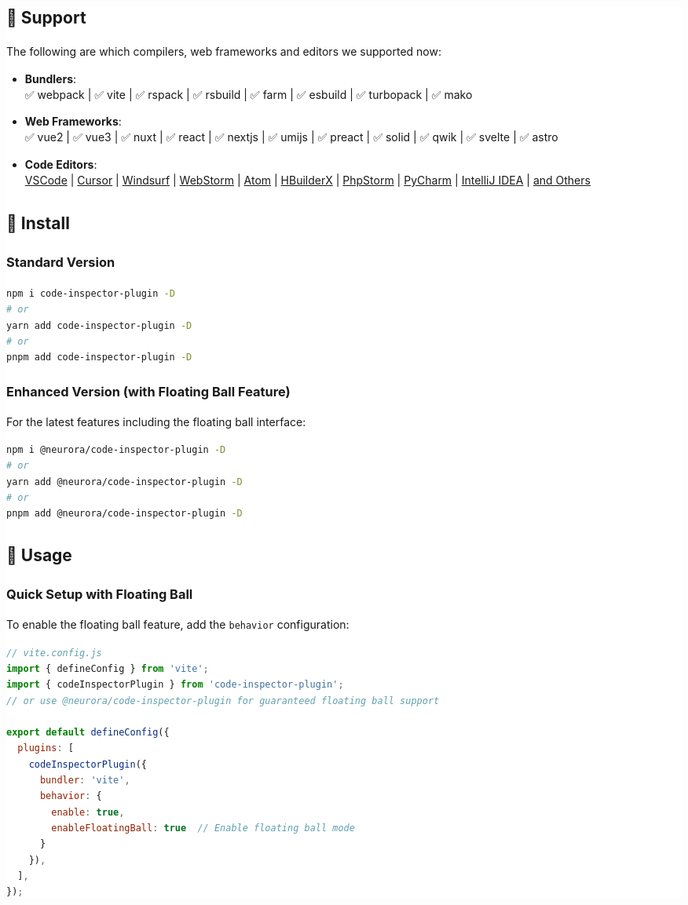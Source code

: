 ## 🎨 Support

The following are which compilers, web frameworks and editors we supported now:

- **Bundlers**:  
  ✅ webpack | ✅ vite | ✅ rspack | ✅ rsbuild | ✅ farm | ✅ esbuild | ✅ turbopack | ✅ mako

- **Web Frameworks**:  
  ✅ vue2 | ✅ vue3 | ✅ nuxt | ✅ react | ✅ nextjs | ✅ umijs | ✅ preact | ✅ solid | ✅ qwik | ✅ svelte | ✅ astro

- **Code Editors**:  
  [VSCode](https://code.visualstudio.com/) | [Cursor](https://www.cursor.com/) | [Windsurf](https://codeium.com/windsurf) | [WebStorm](https://www.jetbrains.com/webstorm/) | [Atom](https://atom.io/) | [HBuilderX](https://www.dcloud.io/hbuilderx.html) | [PhpStorm](https://www.jetbrains.com/phpstorm/) | [PyCharm](https://www.jetbrains.com/pycharm/) | [IntelliJ IDEA](https://www.jetbrains.com/idea/) | [and Others](https://inspector.fe-dev.cn/en/guide/ide.html)

## 🚀 Install

### Standard Version
```bash
npm i code-inspector-plugin -D
# or
yarn add code-inspector-plugin -D
# or
pnpm add code-inspector-plugin -D
```

### Enhanced Version (with Floating Ball Feature)
For the latest features including the floating ball interface:

```bash
npm i @neurora/code-inspector-plugin -D
# or
yarn add @neurora/code-inspector-plugin -D
# or
pnpm add @neurora/code-inspector-plugin -D
```

## 🌈 Usage

### Quick Setup with Floating Ball

To enable the floating ball feature, add the `behavior` configuration:

```js
// vite.config.js
import { defineConfig } from 'vite';
import { codeInspectorPlugin } from 'code-inspector-plugin';
// or use @neurora/code-inspector-plugin for guaranteed floating ball support

export default defineConfig({
  plugins: [
    codeInspectorPlugin({
      bundler: 'vite',
      behavior: {
        enable: true,
        enableFloatingBall: true  // Enable floating ball mode
      }
    }),
  ],
});
```
